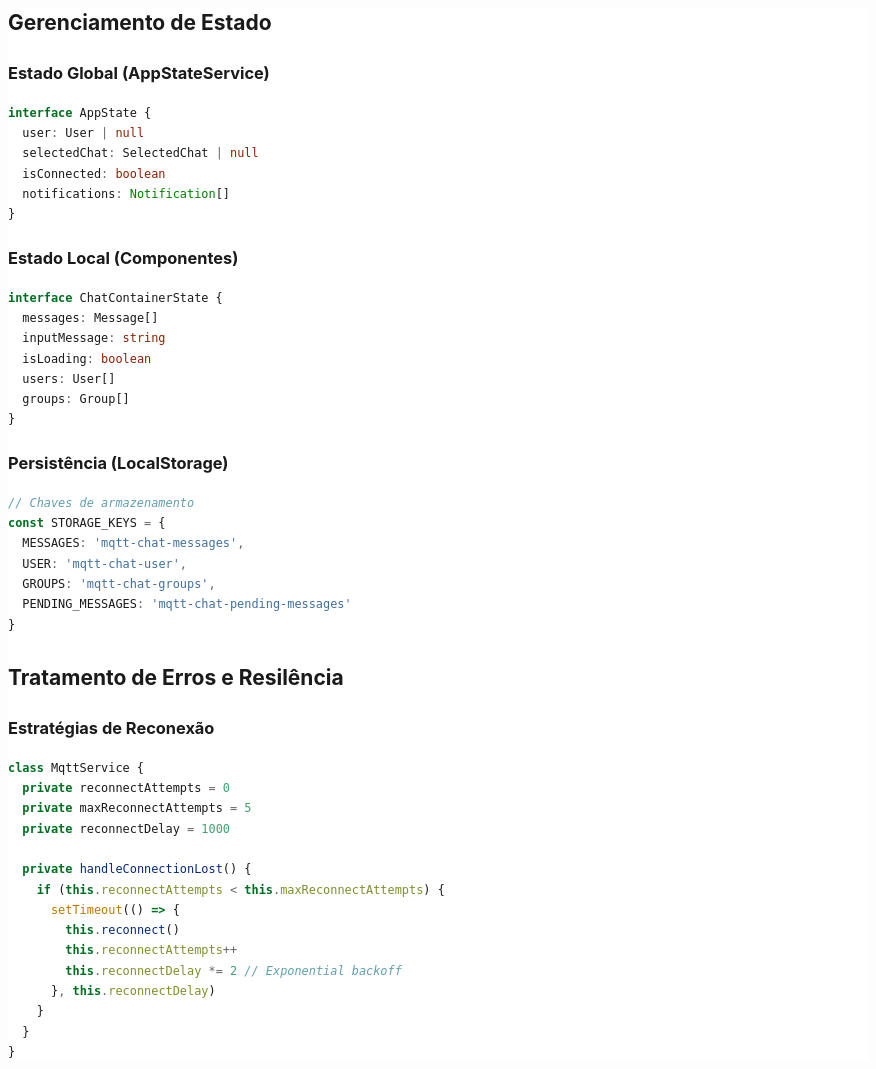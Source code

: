 ## Gerenciamento de Estado

### Estado Global (AppStateService)
```typescript
interface AppState {
  user: User | null
  selectedChat: SelectedChat | null
  isConnected: boolean
  notifications: Notification[]
}
```

### Estado Local (Componentes)
```typescript
interface ChatContainerState {
  messages: Message[]
  inputMessage: string
  isLoading: boolean
  users: User[]
  groups: Group[]
}
```

### Persistência (LocalStorage)
```typescript
// Chaves de armazenamento
const STORAGE_KEYS = {
  MESSAGES: 'mqtt-chat-messages',
  USER: 'mqtt-chat-user',
  GROUPS: 'mqtt-chat-groups',
  PENDING_MESSAGES: 'mqtt-chat-pending-messages'
}
```

## Tratamento de Erros e Resilência

### Estratégias de Reconexão
```typescript
class MqttService {
  private reconnectAttempts = 0
  private maxReconnectAttempts = 5
  private reconnectDelay = 1000
  
  private handleConnectionLost() {
    if (this.reconnectAttempts < this.maxReconnectAttempts) {
      setTimeout(() => {
        this.reconnect()
        this.reconnectAttempts++
        this.reconnectDelay *= 2 // Exponential backoff
      }, this.reconnectDelay)
    }
  }
}
```
